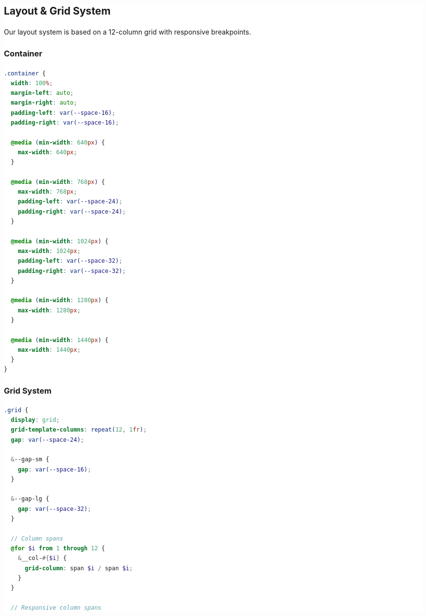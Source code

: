 ## Layout & Grid System

Our layout system is based on a 12-column grid with responsive breakpoints.

### Container

```scss
.container {
  width: 100%;
  margin-left: auto;
  margin-right: auto;
  padding-left: var(--space-16);
  padding-right: var(--space-16);
  
  @media (min-width: 640px) {
    max-width: 640px;
  }
  
  @media (min-width: 768px) {
    max-width: 768px;
    padding-left: var(--space-24);
    padding-right: var(--space-24);
  }
  
  @media (min-width: 1024px) {
    max-width: 1024px;
    padding-left: var(--space-32);
    padding-right: var(--space-32);
  }
  
  @media (min-width: 1280px) {
    max-width: 1280px;
  }
  
  @media (min-width: 1440px) {
    max-width: 1440px;
  }
}
```

### Grid System

```scss
.grid {
  display: grid;
  grid-template-columns: repeat(12, 1fr);
  gap: var(--space-24);
  
  &--gap-sm {
    gap: var(--space-16);
  }
  
  &--gap-lg {
    gap: var(--space-32);
  }
  
  // Column spans
  @for $i from 1 through 12 {
    &__col-#{$i} {
      grid-column: span $i / span $i;
    }
  }
  
  // Responsive column spans
```